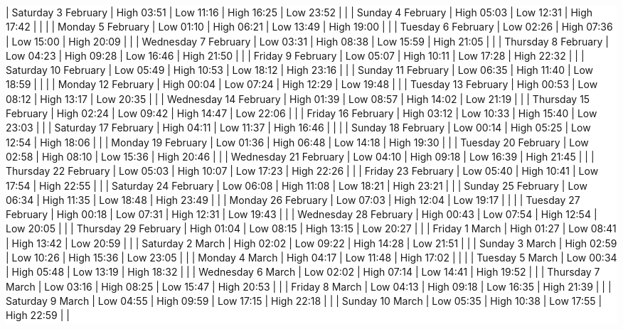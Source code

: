 | Saturday 3 February | High 03:51 | Low 11:16 | High 16:25 | Low 23:52 |  |
| Sunday 4 February | High 05:03 | Low 12:31 | High 17:42 |  |  |
| Monday 5 February | Low 01:10 | High 06:21 | Low 13:49 | High 19:00 |  |
| Tuesday 6 February | Low 02:26 | High 07:36 | Low 15:00 | High 20:09 |  |
| Wednesday 7 February | Low 03:31 | High 08:38 | Low 15:59 | High 21:05 |  |
| Thursday 8 February | Low 04:23 | High 09:28 | Low 16:46 | High 21:50 |  |
| Friday 9 February | Low 05:07 | High 10:11 | Low 17:28 | High 22:32 |  |
| Saturday 10 February | Low 05:49 | High 10:53 | Low 18:12 | High 23:16 |  |
| Sunday 11 February | Low 06:35 | High 11:40 | Low 18:59 |  |  |
| Monday 12 February | High 00:04 | Low 07:24 | High 12:29 | Low 19:48 |  |
| Tuesday 13 February | High 00:53 | Low 08:12 | High 13:17 | Low 20:35 |  |
| Wednesday 14 February | High 01:39 | Low 08:57 | High 14:02 | Low 21:19 |  |
| Thursday 15 February | High 02:24 | Low 09:42 | High 14:47 | Low 22:06 |  |
| Friday 16 February | High 03:12 | Low 10:33 | High 15:40 | Low 23:03 |  |
| Saturday 17 February | High 04:11 | Low 11:37 | High 16:46 |  |  |
| Sunday 18 February | Low 00:14 | High 05:25 | Low 12:54 | High 18:06 |  |
| Monday 19 February | Low 01:36 | High 06:48 | Low 14:18 | High 19:30 |  |
| Tuesday 20 February | Low 02:58 | High 08:10 | Low 15:36 | High 20:46 |  |
| Wednesday 21 February | Low 04:10 | High 09:18 | Low 16:39 | High 21:45 |  |
| Thursday 22 February | Low 05:03 | High 10:07 | Low 17:23 | High 22:26 |  |
| Friday 23 February | Low 05:40 | High 10:41 | Low 17:54 | High 22:55 |  |
| Saturday 24 February | Low 06:08 | High 11:08 | Low 18:21 | High 23:21 |  |
| Sunday 25 February | Low 06:34 | High 11:35 | Low 18:48 | High 23:49 |  |
| Monday 26 February | Low 07:03 | High 12:04 | Low 19:17 |  |  |
| Tuesday 27 February | High 00:18 | Low 07:31 | High 12:31 | Low 19:43 |  |
| Wednesday 28 February | High 00:43 | Low 07:54 | High 12:54 | Low 20:05 |  |
| Thursday 29 February | High 01:04 | Low 08:15 | High 13:15 | Low 20:27 |  |
| Friday 1 March | High 01:27 | Low 08:41 | High 13:42 | Low 20:59 |  |
| Saturday 2 March | High 02:02 | Low 09:22 | High 14:28 | Low 21:51 |  |
| Sunday 3 March | High 02:59 | Low 10:26 | High 15:36 | Low 23:05 |  |
| Monday 4 March | High 04:17 | Low 11:48 | High 17:02 |  |  |
| Tuesday 5 March | Low 00:34 | High 05:48 | Low 13:19 | High 18:32 |  |
| Wednesday 6 March | Low 02:02 | High 07:14 | Low 14:41 | High 19:52 |  |
| Thursday 7 March | Low 03:16 | High 08:25 | Low 15:47 | High 20:53 |  |
| Friday 8 March | Low 04:13 | High 09:18 | Low 16:35 | High 21:39 |  |
| Saturday 9 March | Low 04:55 | High 09:59 | Low 17:15 | High 22:18 |  |
| Sunday 10 March | Low 05:35 | High 10:38 | Low 17:55 | High 22:59 |  |